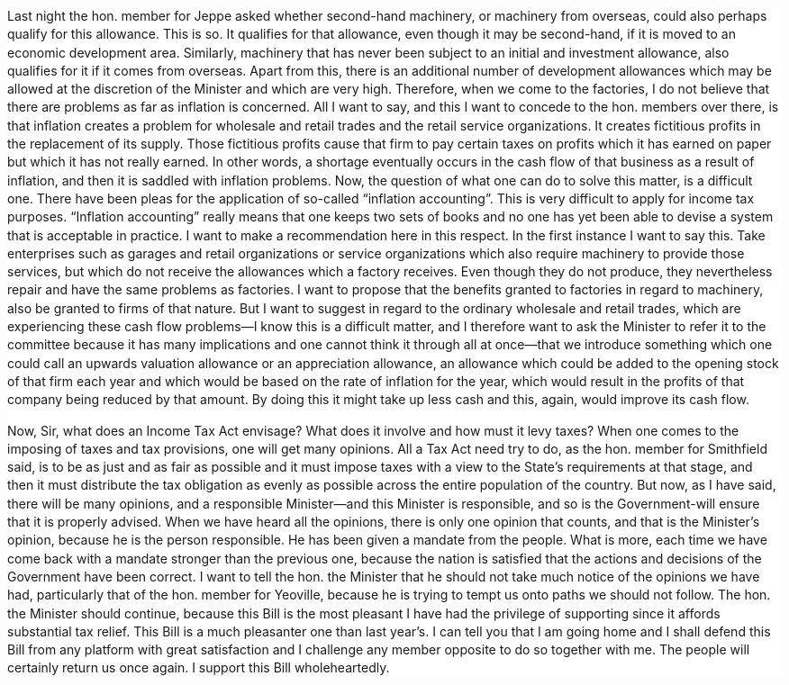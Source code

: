 <p>Last night the hon. member for Jeppe asked whether second-hand machinery, or machinery from overseas, could also perhaps qualify for this allowance. This is so. It qualifies for that allowance, even though it may be second-hand, if it is moved to an economic development area. Similarly, machinery that has never been subject to an initial and investment allowance, also qualifies for it if it comes from overseas. Apart from this, there is an additional number of development allowances which may be allowed at the discretion of the Minister and which are very high. Therefore, when we come to the factories, I do not believe that there are problems as far as inflation is concerned. All I want to say, and this I want to concede to the hon. members over there, is that inflation creates a problem for wholesale and retail trades and the retail service organizations. It creates fictitious profits in the replacement of its supply. Those fictitious profits cause that firm to pay certain taxes on profits which it has earned on paper but which it has not really earned. In other words, a shortage eventually occurs in the cash flow of that business as a result of inflation, and then it is saddled with inflation problems. Now, the question of what one can do to solve this matter, is a difficult one. There have been pleas for the application of so-called &#x201C;inflation accounting&#x201D;. This is very difficult to apply for income tax purposes. &#x201C;Inflation accounting&#x201D; really means that one keeps two sets of books and no one has yet been able to devise a system that is acceptable in practice. I want to make a recommendation here in this respect. In the first instance I want to say this. Take enterprises such as garages and retail organizations or service organizations which also require machinery to provide those services, but which do not receive the allowances which a factory receives. Even though they do not produce, they nevertheless repair and have the same problems as factories. I want to propose that the benefits granted to factories in regard to machinery, also be granted to firms of that nature. But I want to suggest in regard to the ordinary wholesale and retail trades, which are experiencing these cash flow problems&#x2014;I know this is a difficult matter, and I therefore want to ask the Minister to refer it to the committee because it has many implications and one cannot think it through all at once&#x2014;that we introduce something which one could call an upwards valuation allowance or an appreciation allowance, an allowance which could be added to the opening stock of that firm each year and which would be based on the rate of inflation for the year, which would result in the profits of that company being reduced by that amount. By doing this it might take up less cash and this, again, would improve its cash flow.</p>

<p>Now, Sir, what does an Income Tax Act envisage? What does it involve and how must it levy taxes? When one comes to the imposing of taxes and tax provisions, one will get many opinions. All a Tax Act need try to do, as the hon. member for Smithfield said, is to be as just and as fair as possible and it must impose taxes with a view to the State&#x2019;s requirements at that stage, and then it must distribute the tax obligation as evenly as possible across the entire population of the country. But now, as I have said, there will be many opinions, and a responsible Minister&#x2014;and this Minister is responsible, and so is the Government-will ensure that it is properly advised. When we have heard all the opinions, there is only one opinion that counts, and that is the Minister&#x2019;s opinion, because he is the person responsible. He has been given a mandate from the people. What is more, each time we have come back with a mandate stronger than the previous one, because the nation is satisfied that the actions and decisions of the Government have been correct. I want to tell the hon. the Minister that he should not take much notice of the opinions we have had, particularly that of the hon. member for Yeoville, because he is trying to tempt us onto paths we should not follow. The hon. the <span class="col_6969-6970" refersTo="page_1175"/>Minister should continue, because this Bill is the most pleasant I have had the privilege of supporting since it affords substantial tax relief. This Bill is a much pleasanter one than last year&#x2019;s. I can tell you that I am going home and I shall defend this Bill from any platform with great satisfaction and I challenge any member opposite to do so together with me. The people will certainly return us once again. I support this Bill wholeheartedly.</p>

</speech>
